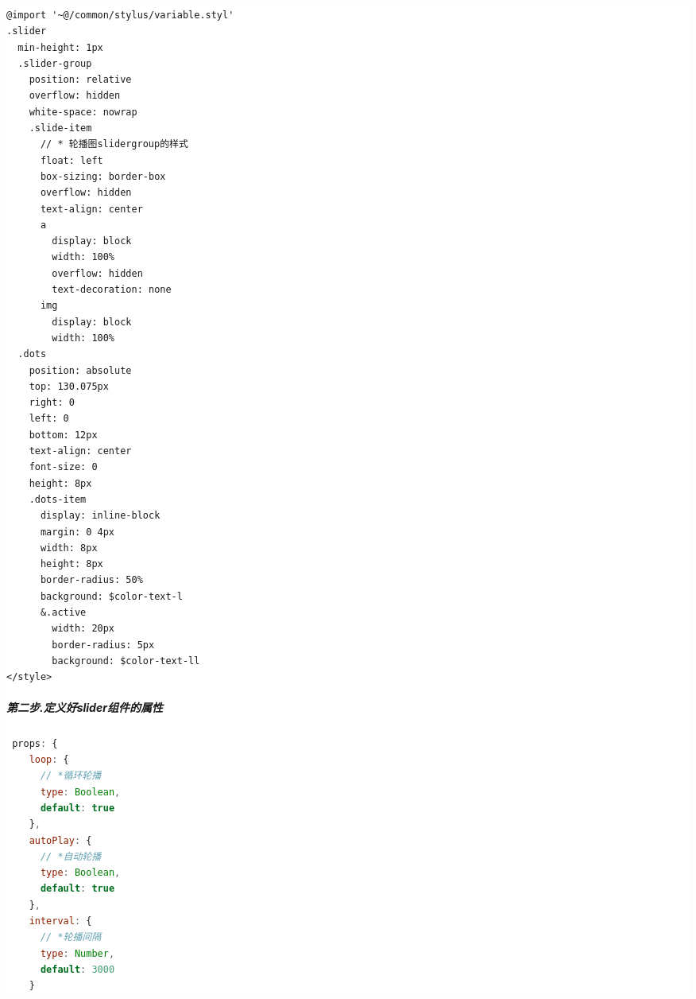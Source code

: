 ```stylus
@import '~@/common/stylus/variable.styl'
.slider
  min-height: 1px
  .slider-group
    position: relative
    overflow: hidden
    white-space: nowrap
    .slide-item
      // * 轮播图slidergroup的样式
      float: left
      box-sizing: border-box
      overflow: hidden
      text-align: center
      a
        display: block
        width: 100%
        overflow: hidden
        text-decoration: none
      img
        display: block
        width: 100%
  .dots
    position: absolute
    top: 130.075px
    right: 0
    left: 0
    bottom: 12px
    text-align: center
    font-size: 0
    height: 8px
    .dots-item
      display: inline-block
      margin: 0 4px
      width: 8px
      height: 8px
      border-radius: 50%
      background: $color-text-l
      &.active
        width: 20px
        border-radius: 5px
        background: $color-text-ll
</style>

```
##### 第二步.定义好slider组件的属性
```js
 props: {
    loop: {
      // *循环轮播
      type: Boolean,
      default: true
    },
    autoPlay: {
      // *自动轮播
      type: Boolean,
      default: true
    },
    interval: {
      // *轮播间隔
      type: Number,
      default: 3000
    }

```